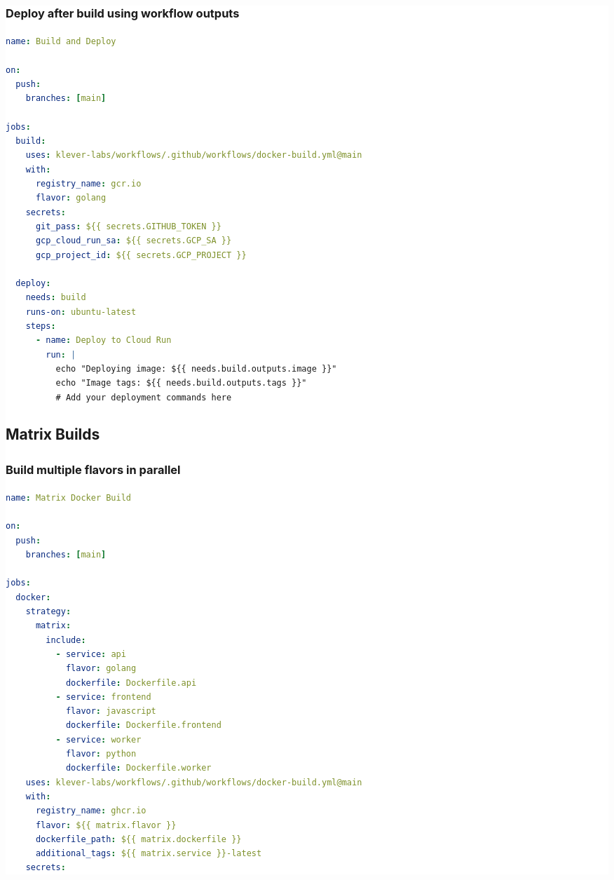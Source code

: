 ### Deploy after build using workflow outputs

```yaml
name: Build and Deploy

on:
  push:
    branches: [main]

jobs:
  build:
    uses: klever-labs/workflows/.github/workflows/docker-build.yml@main
    with:
      registry_name: gcr.io
      flavor: golang
    secrets:
      git_pass: ${{ secrets.GITHUB_TOKEN }}
      gcp_cloud_run_sa: ${{ secrets.GCP_SA }}
      gcp_project_id: ${{ secrets.GCP_PROJECT }}

  deploy:
    needs: build
    runs-on: ubuntu-latest
    steps:
      - name: Deploy to Cloud Run
        run: |
          echo "Deploying image: ${{ needs.build.outputs.image }}"
          echo "Image tags: ${{ needs.build.outputs.tags }}"
          # Add your deployment commands here
```

## Matrix Builds

### Build multiple flavors in parallel

```yaml
name: Matrix Docker Build

on:
  push:
    branches: [main]

jobs:
  docker:
    strategy:
      matrix:
        include:
          - service: api
            flavor: golang
            dockerfile: Dockerfile.api
          - service: frontend
            flavor: javascript
            dockerfile: Dockerfile.frontend
          - service: worker
            flavor: python
            dockerfile: Dockerfile.worker
    uses: klever-labs/workflows/.github/workflows/docker-build.yml@main
    with:
      registry_name: ghcr.io
      flavor: ${{ matrix.flavor }}
      dockerfile_path: ${{ matrix.dockerfile }}
      additional_tags: ${{ matrix.service }}-latest
    secrets:
```